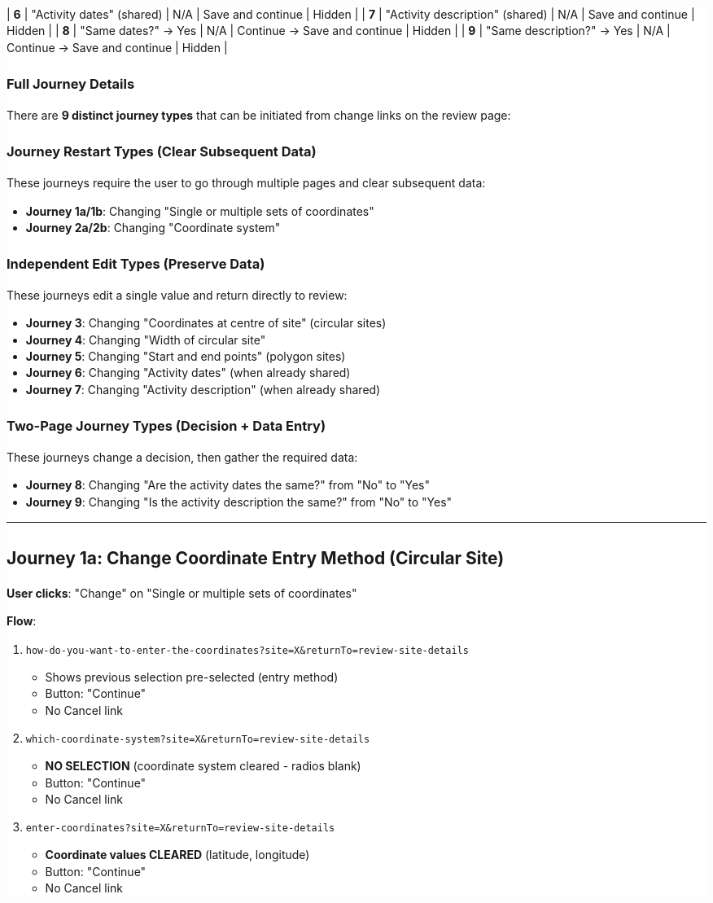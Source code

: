 | **6** | "Activity dates" (shared) | N/A | Save and continue | Hidden |
| **7** | "Activity description" (shared) | N/A | Save and continue | Hidden |
| **8** | "Same dates?" → Yes | N/A | Continue → Save and continue | Hidden |
| **9** | "Same description?" → Yes | N/A | Continue → Save and continue | Hidden |

### Full Journey Details

There are **9 distinct journey types** that can be initiated from change links on the review page:

### Journey Restart Types (Clear Subsequent Data)

These journeys require the user to go through multiple pages and clear subsequent data:

- **Journey 1a/1b**: Changing "Single or multiple sets of coordinates"
- **Journey 2a/2b**: Changing "Coordinate system"

### Independent Edit Types (Preserve Data)

These journeys edit a single value and return directly to review:

- **Journey 3**: Changing "Coordinates at centre of site" (circular sites)
- **Journey 4**: Changing "Width of circular site"
- **Journey 5**: Changing "Start and end points" (polygon sites)
- **Journey 6**: Changing "Activity dates" (when already shared)
- **Journey 7**: Changing "Activity description" (when already shared)

### Two-Page Journey Types (Decision + Data Entry)

These journeys change a decision, then gather the required data:

- **Journey 8**: Changing "Are the activity dates the same?" from "No" to "Yes"
- **Journey 9**: Changing "Is the activity description the same?" from "No" to "Yes"

---

## Journey 1a: Change Coordinate Entry Method (Circular Site)

**User clicks**: "Change" on "Single or multiple sets of coordinates"

**Flow**:
1. `how-do-you-want-to-enter-the-coordinates?site=X&returnTo=review-site-details`
   - Shows previous selection pre-selected (entry method)
   - Button: "Continue"
   - No Cancel link
   
2. `which-coordinate-system?site=X&returnTo=review-site-details`
   - **NO SELECTION** (coordinate system cleared - radios blank)
   - Button: "Continue"
   - No Cancel link
   
3. `enter-coordinates?site=X&returnTo=review-site-details`
   - **Coordinate values CLEARED** (latitude, longitude)
   - Button: "Continue"
   - No Cancel link
   